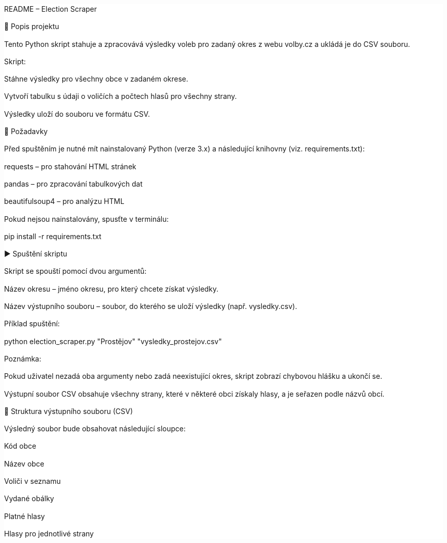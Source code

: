 README – Election Scraper

📌 Popis projektu

Tento Python skript stahuje a zpracovává výsledky voleb pro zadaný okres z webu volby.cz a ukládá je do CSV souboru.

Skript:

Stáhne výsledky pro všechny obce v zadaném okrese.

Vytvoří tabulku s údaji o voličích a počtech hlasů pro všechny strany.

Výsledky uloží do souboru ve formátu CSV.

🔧 Požadavky

Před spuštěním je nutné mít nainstalovaný Python (verze 3.x) a následující knihovny (viz. requirements.txt):

requests – pro stahování HTML stránek

pandas – pro zpracování tabulkových dat

beautifulsoup4 – pro analýzu HTML

Pokud nejsou nainstalovány, spusťte v terminálu:

pip install -r requirements.txt

▶️ Spuštění skriptu

Skript se spouští pomocí dvou argumentů:

Název okresu – jméno okresu, pro který chcete získat výsledky.

Název výstupního souboru – soubor, do kterého se uloží výsledky (např. vysledky.csv).

Příklad spuštění:

python election_scraper.py "Prostějov" "vysledky_prostejov.csv"

Poznámka:

Pokud uživatel nezadá oba argumenty nebo zadá neexistující okres, skript zobrazí chybovou hlášku a ukončí se.

Výstupní soubor CSV obsahuje všechny strany, které v některé obci získaly hlasy, a je seřazen podle názvů obcí.

📂 Struktura výstupního souboru (CSV)

Výsledný soubor bude obsahovat následující sloupce:

Kód obce

Název obce

Voliči v seznamu

Vydané obálky

Platné hlasy

Hlasy pro jednotlivé strany
